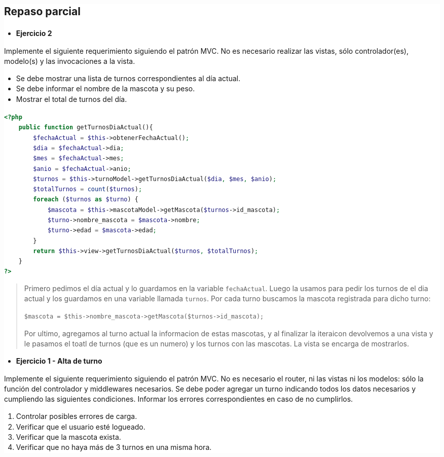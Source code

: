 ## Repaso parcial

- **Ejercicio 2**

Implemente el siguiente requerimiento siguiendo el patrón MVC. No es necesario realizar las vistas, sólo controlador(es), modelo(s) y las invocaciones a la vista.

- Se debe mostrar una lista de turnos correspondientes al día actual.
- Se debe informar el nombre de la mascota y su peso.
- Mostrar el total de turnos del día.



```php
<?php
    public function getTurnosDiaActual(){
        $fechaActual = $this->obtenerFechaActual();
        $dia = $fechaActual->dia;
        $mes = $fechaActual->mes;
        $anio = $fechaActual->anio;
        $turnos = $this->turnoModel->getTurnosDiaActual($dia, $mes, $anio);
        $totalTurnos = count($turnos);
        foreach ($turnos as $turno) {
            $mascota = $this->mascotaModel->getMascota($turnos->id_mascota);
            $turno->nombre_mascota = $mascota->nombre;
            $turno->edad = $mascota->edad;
        }
        return $this->view->getTurnosDiaActual($turnos, $totalTurnos);
    }
?>
```

> Primero pedimos el día actual y lo guardamos en la variable `fechaActual`. Luego la usamos para pedir los turnos de el dia actual y los guardamos en una variable llamada `turnos`. Por cada turno buscamos la mascota registrada para dicho turno:
>
> `$mascota = $this->nombre_mascota->getMascota($turnos->id_mascota);`
>
> Por ultimo, agregamos al turno actual la informacion de estas mascotas, y al finalizar la iteraicon devolvemos a una vista y le pasamos el toatl de turnos (que es un numero) y los turnos con las mascotas. La vista se encarga de mostrarlos.
>


- **Ejercicio 1 - Alta de turno**
  
Implemente el siguiente requerimiento siguiendo el patrón MVC. No es necesario el router, ni las vistas ni los modelos: sólo la función del controlador y middlewares necesarios.
Se debe poder agregar un turno indicando todos los datos necesarios y cumpliendo las siguientes condiciones. Informar los errores correspondientes en caso de no cumplirlos.

1. Controlar posibles errores de carga.
1. Verificar que el usuario esté logueado.
1. Verificar que la mascota exista.
1. Verificar que no haya más de 3 turnos en una misma hora.
